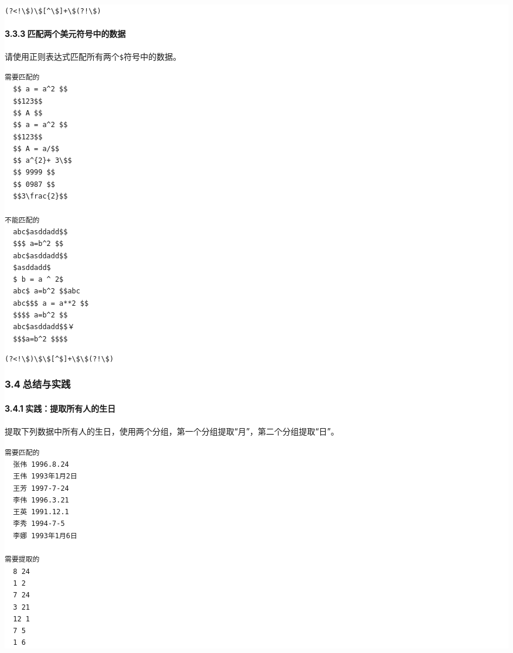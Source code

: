 ```react
(?<!\$)\$[^\$]+\$(?!\$)
```

#### 3.3.3 匹配两个美元符号中的数据

请使用正则表达式匹配所有两个`$`符号中的数据。

```
需要匹配的
  $$ a = a^2 $$
  $$123$$
  $$ A $$
  $$ a = a^2 $$
  $$123$$
  $$ A = a/$$
  $$ a^{2}+ 3\$$
  $$ 9999 $$
  $$ 0987 $$
  $$3\frac{2}$$
  
不能匹配的
  abc$asddadd$$
  $$$ a=b^2 $$
  abc$asddadd$$
  $asddadd$
  $ b = a ^ 2$
  abc$ a=b^2 $$abc
  abc$$$ a = a**2 $$
  $$$$ a=b^2 $$
  abc$asddadd$$￥
  $$$a=b^2 $$$$
```

```react
(?<!\$)\$\$[^$]+\$\$(?!\$)
```

### 3.4 总结与实践

#### 3.4.1 实践：提取所有人的生日

提取下列数据中所有人的生日，使用两个分组，第一个分组提取“月”，第二个分组提取“日”。

```
需要匹配的
  张伟 1996.8.24
  王伟 1993年1月2日
  王芳 1997-7-24
  李伟 1996.3.21
  王英 1991.12.1
  李秀 1994-7-5
  李娜 1993年1月6日
  
需要提取的
  8 24
  1 2
  7 24
  3 21
  12 1
  7 5
  1 6
```

